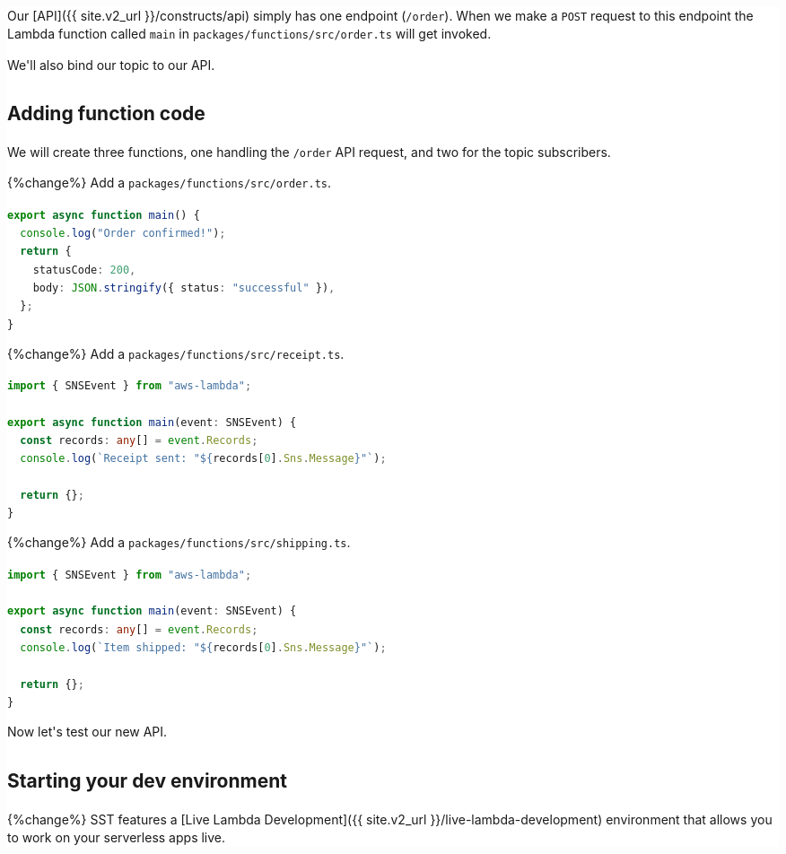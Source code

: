 Our [API]({{ site.v2_url }}/constructs/api) simply has one endpoint (`/order`). When we make a `POST` request to this endpoint the Lambda function called `main` in `packages/functions/src/order.ts` will get invoked.

We'll also bind our topic to our API.

## Adding function code

We will create three functions, one handling the `/order` API request, and two for the topic subscribers.

{%change%} Add a `packages/functions/src/order.ts`.

```typescript
export async function main() {
  console.log("Order confirmed!");
  return {
    statusCode: 200,
    body: JSON.stringify({ status: "successful" }),
  };
}
```

{%change%} Add a `packages/functions/src/receipt.ts`.

```typescript
import { SNSEvent } from "aws-lambda";

export async function main(event: SNSEvent) {
  const records: any[] = event.Records;
  console.log(`Receipt sent: "${records[0].Sns.Message}"`);

  return {};
}
```

{%change%} Add a `packages/functions/src/shipping.ts`.

```typescript
import { SNSEvent } from "aws-lambda";

export async function main(event: SNSEvent) {
  const records: any[] = event.Records;
  console.log(`Item shipped: "${records[0].Sns.Message}"`);

  return {};
}
```

Now let's test our new API.

## Starting your dev environment

{%change%} SST features a [Live Lambda Development]({{ site.v2_url }}/live-lambda-development) environment that allows you to work on your serverless apps live.
